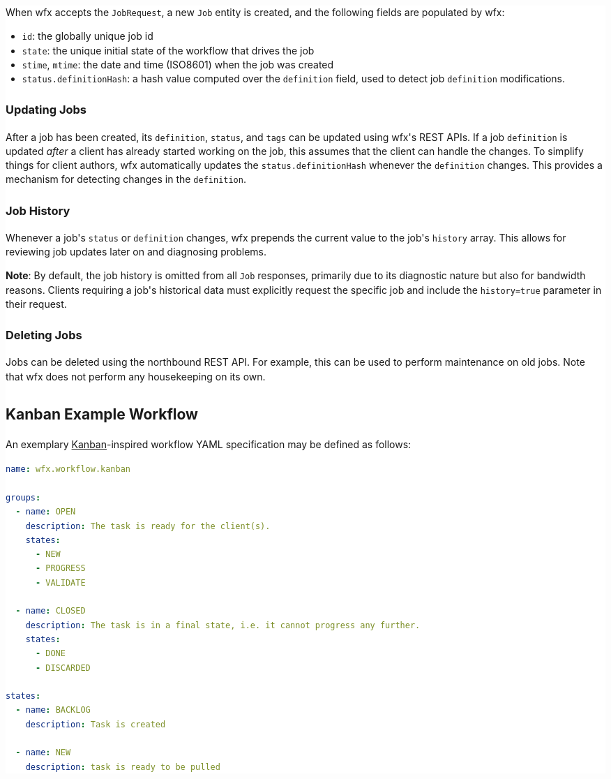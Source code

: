 When wfx accepts the `JobRequest`, a new `Job` entity is created, and the following fields are populated by wfx:

- `id`: the globally unique job id
- `state`: the unique initial state of the workflow that drives the job
- `stime`, `mtime`: the date and time (ISO8601) when the job was created
- `status.definitionHash`: a hash value computed over the `definition` field, used to detect job `definition` modifications.

### Updating Jobs

After a job has been created, its `definition`, `status`, and `tags` can be updated using wfx's REST APIs. If a job
`definition` is updated _after_ a client has already started working on the job, this assumes that the client can handle
the changes. To simplify things for client authors, wfx automatically updates the `status.definitionHash` whenever the
`definition` changes. This provides a mechanism for detecting changes in the `definition`.

### Job History

Whenever a job's `status` or `definition` changes, wfx prepends the current value to the job's `history` array.
This allows for reviewing job updates later on and diagnosing problems.

**Note**: By default, the job history is omitted from all `Job` responses, primarily due to its diagnostic nature but
also for bandwidth reasons. Clients requiring a job's historical data must explicitly request the specific job and
include the `history=true` parameter in their request.

### Deleting Jobs

Jobs can be deleted using the northbound REST API. For example, this can be used to perform maintenance on old jobs.
Note that wfx does not perform any housekeeping on its own.

## Kanban Example Workflow

An exemplary [Kanban](https://en.wikipedia.org/wiki/Kanban)-inspired workflow YAML specification may be defined as follows:

```yaml
name: wfx.workflow.kanban

groups:
  - name: OPEN
    description: The task is ready for the client(s).
    states:
      - NEW
      - PROGRESS
      - VALIDATE

  - name: CLOSED
    description: The task is in a final state, i.e. it cannot progress any further.
    states:
      - DONE
      - DISCARDED

states:
  - name: BACKLOG
    description: Task is created

  - name: NEW
    description: task is ready to be pulled
```